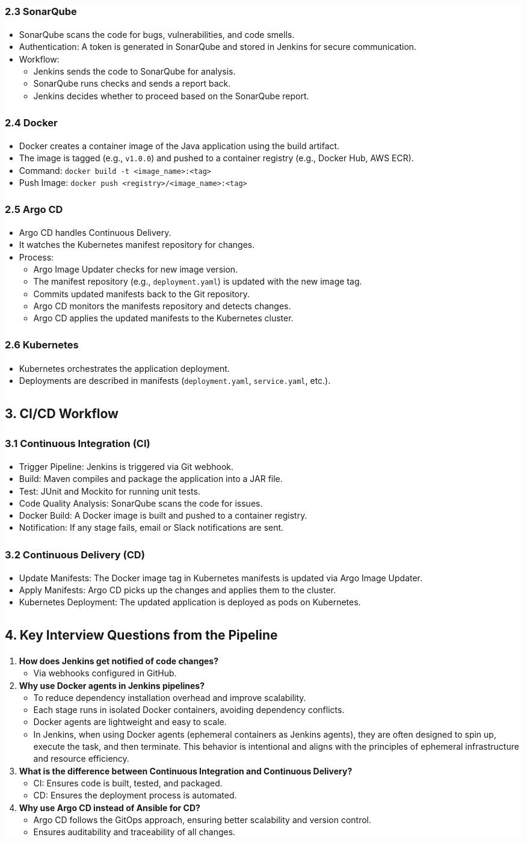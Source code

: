 ### 2.3 SonarQube
- SonarQube scans the code for bugs, vulnerabilities, and code smells.
- Authentication: A token is generated in SonarQube and stored in Jenkins for secure communication.
- Workflow:
    - Jenkins sends the code to SonarQube for analysis.
    - SonarQube runs checks and sends a report back.
    - Jenkins decides whether to proceed based on the SonarQube report.

### 2.4 Docker
- Docker creates a container image of the Java application using the build artifact.
- The image is tagged (e.g., `v1.0.0`) and pushed to a container registry (e.g., Docker Hub, AWS ECR).
- Command: `docker build -t <image_name>:<tag>`
- Push Image: `docker push <registry>/<image_name>:<tag>`

### 2.5 Argo CD
- Argo CD handles Continuous Delivery.
- It watches the Kubernetes manifest repository for changes.
- Process:
    - Argo Image Updater checks for new image version.
    - The manifest repository (e.g., `deployment.yaml`) is updated with the new image tag.
    - Commits updated manifests back to the Git repository.
    - Argo CD monitors the manifests repository and detects changes.
    - Argo CD applies the updated manifests to the Kubernetes cluster.
   
### 2.6 Kubernetes
- Kubernetes orchestrates the application deployment.
- Deployments are described in manifests (`deployment.yaml`, `service.yaml`, etc.).

## 3. CI/CD Workflow

### 3.1 Continuous Integration (CI)
- Trigger Pipeline: Jenkins is triggered via Git webhook.
- Build: Maven compiles and package the application into a JAR file.
- Test: JUnit and Mockito for running unit tests.
- Code Quality Analysis: SonarQube scans the code for issues.
- Docker Build: A Docker image is built and pushed to a container registry.
- Notification: If any stage fails, email or Slack notifications are sent.

### 3.2 Continuous Delivery (CD)
- Update Manifests: The Docker image tag in Kubernetes manifests is updated via Argo Image Updater.
- Apply Manifests: Argo CD picks up the changes and applies them to the cluster.
- Kubernetes Deployment: The updated application is deployed as pods on Kubernetes.

## 4. Key Interview Questions from the Pipeline

1. **How does Jenkins get notified of code changes?**
    - Via webhooks configured in GitHub.
2. **Why use Docker agents in Jenkins pipelines?**
    - To reduce dependency installation overhead and improve scalability.
    - Each stage runs in isolated Docker containers, avoiding dependency conflicts.
    - Docker agents are lightweight and easy to scale.
    - In Jenkins, when using Docker agents (ephemeral containers as Jenkins agents), they are often designed to spin up, execute the task, and then terminate. This behavior is intentional and aligns with the principles of ephemeral infrastructure and resource efficiency.
3. **What is the difference between Continuous Integration and Continuous Delivery?**
    - CI: Ensures code is built, tested, and packaged.
    - CD: Ensures the deployment process is automated.
4. **Why use Argo CD instead of Ansible for CD?**
    - Argo CD follows the GitOps approach, ensuring better scalability and version control.
    - Ensures auditability and traceability of all changes.